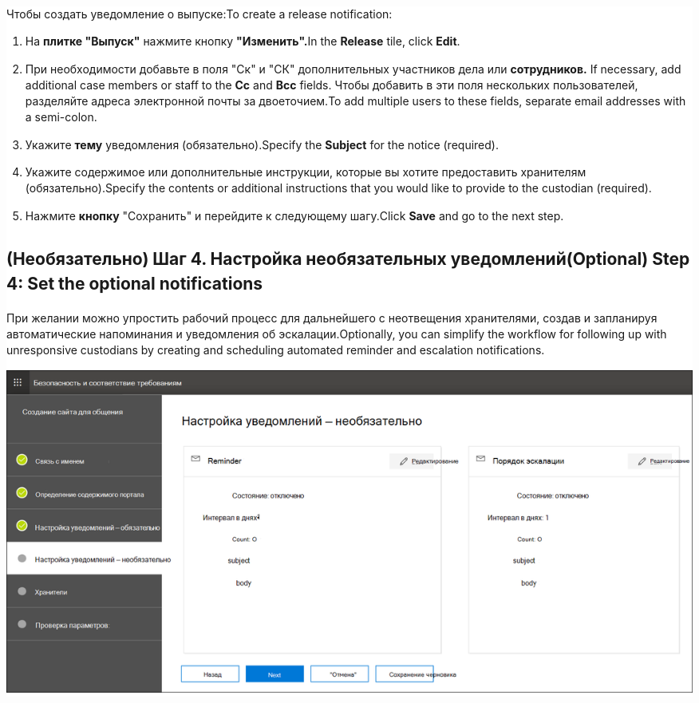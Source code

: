 <span data-ttu-id="cf4a3-166">Чтобы создать уведомление о выпуске:</span><span class="sxs-lookup"><span data-stu-id="cf4a3-166">To create a release notification:</span></span> 

1. <span data-ttu-id="cf4a3-167">На **плитке "Выпуск"** нажмите кнопку **"Изменить".**</span><span class="sxs-lookup"><span data-stu-id="cf4a3-167">In the **Release** tile, click **Edit**.</span></span>

2. <span data-ttu-id="cf4a3-168">При необходимости добавьте в поля "Ск" и "СК" дополнительных участников дела или **сотрудников.** </span><span class="sxs-lookup"><span data-stu-id="cf4a3-168">If necessary, add additional case members or staff to the **Cc** and **Bcc** fields.</span></span> <span data-ttu-id="cf4a3-169">Чтобы добавить в эти поля нескольких пользователей, разделяйте адреса электронной почты за двоеточием.</span><span class="sxs-lookup"><span data-stu-id="cf4a3-169">To add multiple users to these fields, separate email addresses with a semi-colon.</span></span>

3. <span data-ttu-id="cf4a3-170">Укажите **тему** уведомления (обязательно).</span><span class="sxs-lookup"><span data-stu-id="cf4a3-170">Specify the **Subject** for the notice (required).</span></span>

4. <span data-ttu-id="cf4a3-171">Укажите содержимое или дополнительные инструкции, которые вы хотите предоставить хранителям (обязательно).</span><span class="sxs-lookup"><span data-stu-id="cf4a3-171">Specify the contents or additional instructions that you would like to provide to the custodian (required).</span></span>

5. <span data-ttu-id="cf4a3-172">Нажмите **кнопку** "Сохранить" и перейдите к следующему шагу.</span><span class="sxs-lookup"><span data-stu-id="cf4a3-172">Click **Save** and go to the next step.</span></span>

## <a name="optional-step-4-set-the-optional-notifications"></a><span data-ttu-id="cf4a3-173">(Необязательно) Шаг 4. Настройка необязательных уведомлений</span><span class="sxs-lookup"><span data-stu-id="cf4a3-173">(Optional) Step 4: Set the optional notifications</span></span>

<span data-ttu-id="cf4a3-174">При желании можно упростить рабочий процесс для дальнейшего с неотвещения хранителями, создав и запланируя автоматические напоминания и уведомления об эскалации.</span><span class="sxs-lookup"><span data-stu-id="cf4a3-174">Optionally, you can simplify the workflow for following up with unresponsive custodians by creating and scheduling automated reminder and escalation notifications.</span></span>

![Страница напоминания/эскалации](../media/ReminderEscalations.PNG)
